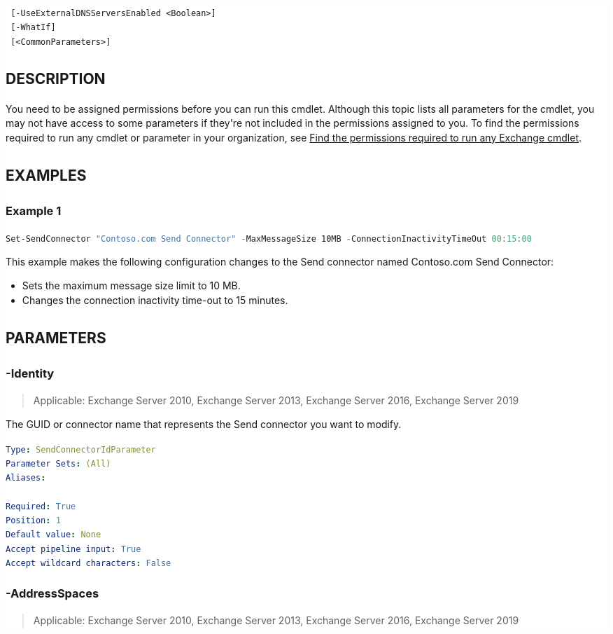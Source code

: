 ```
 [-UseExternalDNSServersEnabled <Boolean>]
 [-WhatIf]
 [<CommonParameters>]
```

## DESCRIPTION
You need to be assigned permissions before you can run this cmdlet. Although this topic lists all parameters for the cmdlet, you may not have access to some parameters if they're not included in the permissions assigned to you. To find the permissions required to run any cmdlet or parameter in your organization, see [Find the permissions required to run any Exchange cmdlet](https://learn.microsoft.com/powershell/exchange/find-exchange-cmdlet-permissions).

## EXAMPLES

### Example 1
```powershell
Set-SendConnector "Contoso.com Send Connector" -MaxMessageSize 10MB -ConnectionInactivityTimeOut 00:15:00
```

This example makes the following configuration changes to the Send connector named Contoso.com Send Connector:

- Sets the maximum message size limit to 10 MB.
- Changes the connection inactivity time-out to 15 minutes.

## PARAMETERS

### -Identity

> Applicable: Exchange Server 2010, Exchange Server 2013, Exchange Server 2016, Exchange Server 2019

The GUID or connector name that represents the Send connector you want to modify.

```yaml
Type: SendConnectorIdParameter
Parameter Sets: (All)
Aliases:

Required: True
Position: 1
Default value: None
Accept pipeline input: True
Accept wildcard characters: False
```

### -AddressSpaces

> Applicable: Exchange Server 2010, Exchange Server 2013, Exchange Server 2016, Exchange Server 2019
